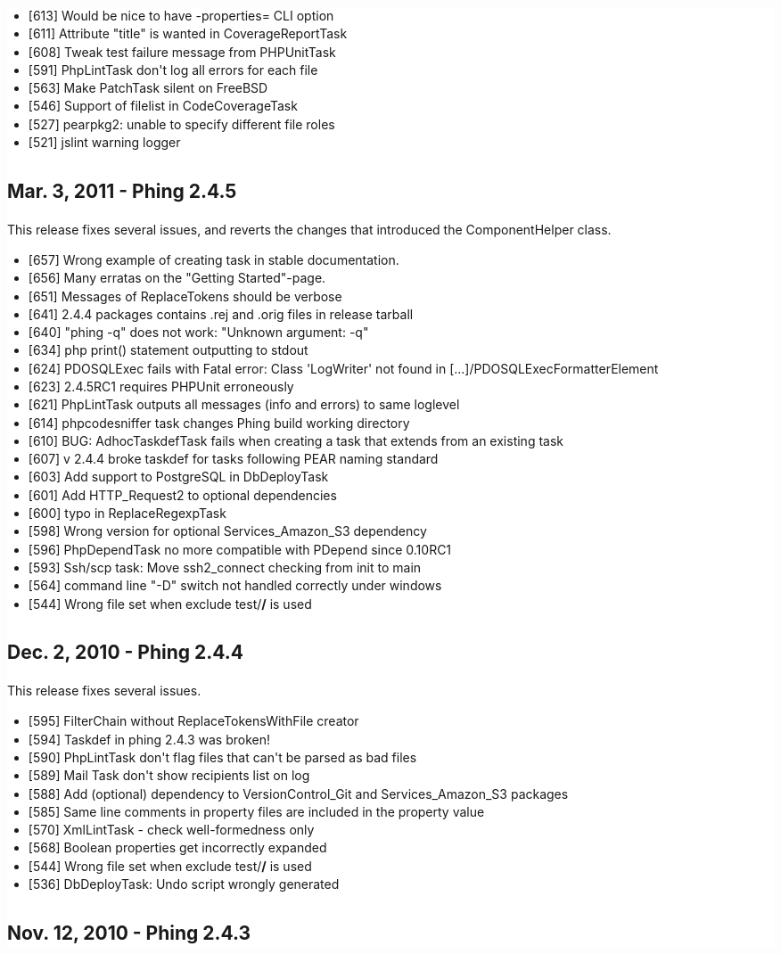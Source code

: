   * [613] Would be nice to have -properties=<file> CLI option
  * [611] Attribute "title" is wanted in CoverageReportTask
  * [608] Tweak test failure message from PHPUnitTask
  * [591] PhpLintTask don't log all errors for each file
  * [563] Make PatchTask silent on FreeBSD
  * [546] Support of filelist in CodeCoverageTask
  * [527] pearpkg2: unable to specify different file roles
  * [521] jslint warning logger

Mar. 3, 2011 - Phing 2.4.5
--------------------------

This release fixes several issues, and reverts the changes
that introduced the ComponentHelper class.

  * [657] Wrong example of creating task in stable documentation.
  * [656] Many erratas on the "Getting Started"-page.
  * [651] Messages of ReplaceTokens should be verbose
  * [641] 2.4.4 packages contains .rej and .orig files in release tarball
  * [640] "phing -q" does not work: "Unknown argument: -q"
  * [634] php print() statement outputting to stdout
  * [624] PDOSQLExec fails with Fatal error: Class 'LogWriter' not found in [...]/PDOSQLExecFormatterElement
  * [623] 2.4.5RC1 requires PHPUnit erroneously
  * [621] PhpLintTask outputs all messages (info and errors) to same loglevel
  * [614] phpcodesniffer task changes Phing build working directory
  * [610] BUG: AdhocTaskdefTask fails when creating a task that extends from an existing task
  * [607] v 2.4.4 broke taskdef for tasks following PEAR naming standard
  * [603] Add support to PostgreSQL in DbDeployTask
  * [601] Add HTTP_Request2 to optional dependencies
  * [600] typo in ReplaceRegexpTask
  * [598] Wrong version for optional Services_Amazon_S3 dependency
  * [596] PhpDependTask no more compatible with PDepend since 0.10RC1
  * [593] Ssh/scp task: Move ssh2_connect checking from init to main
  * [564] command line "-D" switch not handled correctly under windows
  * [544] Wrong file set when exclude test/**/** is used

Dec. 2, 2010 - Phing 2.4.4
--------------------------

This release fixes several issues.

  * [595] FilterChain without ReplaceTokensWithFile creator
  * [594] Taskdef in phing 2.4.3 was broken!
  * [590] PhpLintTask don't flag files that can't be parsed as bad files
  * [589] Mail Task don't show recipients list on log
  * [588] Add (optional) dependency to VersionControl_Git and Services_Amazon_S3 packages
  * [585] Same line comments in property files are included in the property value
  * [570] XmlLintTask - check well-formedness only
  * [568] Boolean properties get incorrectly expanded
  * [544] Wrong file set when exclude test/**/** is used
  * [536] DbDeployTask: Undo script wrongly generated

Nov. 12, 2010 - Phing 2.4.3
---------------------------
